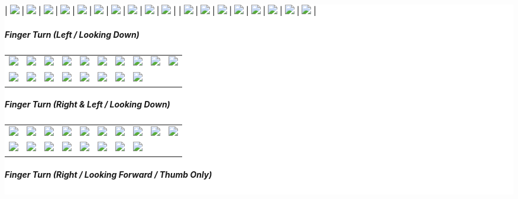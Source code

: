 | <img src="images/finger-turn-right-looking-down-with-number-arrow-top.png" height="30" /> | <img src="images/finger-turn-right-looking-down-with-number-arrow-right.png" height="20" /> | <img src="images/finger-turn-right-looking-down-with-number-arrow-bottom.png" height="30" /> | <img src="images/finger-turn-right-looking-down-with-number-arrow-left.png" height="20" /> | <img src="images/finger-turn-right-looking-down-with-number-arrow-around.png" height="30" /> | <img src="images/finger-turn-right-looking-down-with-symbol-arrow-top.png" height="30" /> | <img src="images/finger-turn-right-looking-down-with-symbol-arrow-right.png" height="20" /> | <img src="images/finger-turn-right-looking-down-with-symbol-arrow-bottom.png" height="30" /> | <img src="images/finger-turn-right-looking-down-with-symbol-arrow-left.png" height="20" /> | <img src="images/finger-turn-right-looking-down-with-symbol-arrow-around.png" height="30" /> |
| <img src="images/finger-turn-right-looking-down-3-fingers-left-finger-arrow-top.png" height="30" /> | <img src="images/finger-turn-right-looking-down-3-fingers-left-finger-arrow-bottom.png" height="30" /> | <img src="images/finger-turn-right-looking-down-3-fingers-left-finger-arrow-left.png" height="20" /> | <img src="images/finger-turn-right-looking-down-3-fingers-middle-finger-arrow-top.png" height="30" /> | <img src="images/finger-turn-right-looking-down-3-fingers-middle-finger-arrow-bottom.png" height="30" /> | <img src="images/finger-turn-right-looking-down-3-fingers-right-finger-arrow-top.png" height="30" /> | <img src="images/finger-turn-right-looking-down-3-fingers-right-finger-arrow-right.png" height="20" /> | <img src="images/finger-turn-right-looking-down-3-fingers-right-finger-arrow-bottom.png" height="30" /> |

##### Finger Turn (Left / Looking Down)

| | | | | | | | | | |
|:-:|:-:|:-:|:-:|:-:|:-:|:-:|:-:|:-:|:-:|
| <img src="images/finger-turn-left-looking-down-with-number-arrow-top.png" height="30" /> | <img src="images/finger-turn-left-looking-down-with-number-arrow-right.png" height="20" /> | <img src="images/finger-turn-left-looking-down-with-number-arrow-bottom.png" height="30" /> | <img src="images/finger-turn-left-looking-down-with-number-arrow-left.png" height="20" /> | <img src="images/finger-turn-left-looking-down-with-number-arrow-around.png" height="30" /> | <img src="images/finger-turn-left-looking-down-with-symbol-arrow-top.png" height="30" /> | <img src="images/finger-turn-left-looking-down-with-symbol-arrow-right.png" height="20" /> | <img src="images/finger-turn-left-looking-down-with-symbol-arrow-bottom.png" height="30" /> | <img src="images/finger-turn-left-looking-down-with-symbol-arrow-left.png" height="20" /> | <img src="images/finger-turn-left-looking-down-with-symbol-arrow-around.png" height="30" /> |
| <img src="images/finger-turn-left-looking-down-3-fingers-left-finger-arrow-top.png" height="30" /> | <img src="images/finger-turn-left-looking-down-3-fingers-left-finger-arrow-bottom.png" height="30" /> | <img src="images/finger-turn-left-looking-down-3-fingers-left-finger-arrow-left.png" height="20" /> | <img src="images/finger-turn-left-looking-down-3-fingers-middle-finger-arrow-top.png" height="30" /> | <img src="images/finger-turn-left-looking-down-3-fingers-middle-finger-arrow-bottom.png" height="30" /> | <img src="images/finger-turn-left-looking-down-3-fingers-right-finger-arrow-top.png" height="30" /> | <img src="images/finger-turn-left-looking-down-3-fingers-right-finger-arrow-bottom.png" height="30" /> | <img src="images/finger-turn-left-looking-down-3-fingers-right-finger-arrow-right.png" height="20" /> |

##### Finger Turn (Right & Left / Looking Down)

| | | | | | | | | | |
|:-:|:-:|:-:|:-:|:-:|:-:|:-:|:-:|:-:|:-:|
| <img src="images/finger-turn-left-right-looking-down-with-number-arrows-top.png" height="30" /> | <img src="images/finger-turn-left-right-looking-down-with-number-arrows-right.png" height="20" /> | <img src="images/finger-turn-left-right-looking-down-with-number-arrows-bottom.png" height="30" /> | <img src="images/finger-turn-left-right-looking-down-with-number-arrows-left.png" height="20" /> | <img src="images/finger-turn-left-right-looking-down-with-number-arrows-around.png" height="30" /> | <img src="images/finger-turn-left-right-looking-down-with-symbol-arrows-top.png" height="30" /> | <img src="images/finger-turn-left-right-looking-down-with-symbol-arrows-right.png" height="20" /> | <img src="images/finger-turn-left-right-looking-down-with-symbol-arrows-bottom.png" height="30" /> | <img src="images/finger-turn-left-right-looking-down-with-symbol-arrows-left.png" height="20" /> | <img src="images/finger-turn-left-right-looking-down-with-symbol-arrows-around.png" height="30" /> |
| <img src="images/finger-turn-left-right-looking-down-3-fingers-left-finger-arrows-top.png" height="30" /> | <img src="images/finger-turn-left-right-looking-down-3-fingers-left-finger-arrows-bottom.png" height="30" /> | <img src="images/finger-turn-left-right-looking-down-3-fingers-left-finger-arrows-left.png" height="20" /> | <img src="images/finger-turn-left-right-looking-down-3-fingers-middle-finger-arrows-top.png" height="30" /> | <img src="images/finger-turn-left-right-looking-down-3-fingers-middle-finger-arrows-bottom.png" height="30" /> | <img src="images/finger-turn-left-right-looking-down-3-fingers-right-finger-arrows-top.png" height="30" /> | <img src="images/finger-turn-left-right-looking-down-3-fingers-right-finger-arrows-right.png" height="20" /> | <img src="images/finger-turn-left-right-looking-down-3-fingers-right-finger-arrows-bottom.png" height="30" /> |

##### Finger Turn (Right / Looking Forward / Thumb Only)

| | | | | | | | | | |
|:-:|:-:|:-:|:-:|:-:|:-:|:-:|:-:|:-:|:-:|